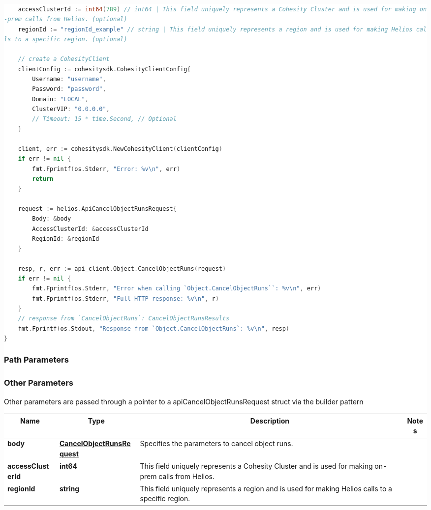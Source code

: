 ```go
    accessClusterId := int64(789) // int64 | This field uniquely represents a Cohesity Cluster and is used for making on-prem calls from Helios. (optional)
    regionId := "regionId_example" // string | This field uniquely represents a region and is used for making Helios calls to a specific region. (optional)

    // create a CohesityClient
    clientConfig := cohesitysdk.CohesityClientConfig{
        Username: "username",
        Password: "password",
        Domain: "LOCAL",
        ClusterVIP: "0.0.0.0",
        // Timeout: 15 * time.Second, // Optional 
    }

    client, err := cohesitysdk.NewCohesityClient(clientConfig)
    if err != nil {
        fmt.Fprintf(os.Stderr, "Error: %v\n", err)
        return
    }

    request := helios.ApiCancelObjectRunsRequest{
        Body: &body
        AccessClusterId: &accessClusterId
        RegionId: &regionId
    }

    resp, r, err := api_client.Object.CancelObjectRuns(request)
    if err != nil {
        fmt.Fprintf(os.Stderr, "Error when calling `Object.CancelObjectRuns``: %v\n", err)
        fmt.Fprintf(os.Stderr, "Full HTTP response: %v\n", r)
    }
    // response from `CancelObjectRuns`: CancelObjectRunsResults
    fmt.Fprintf(os.Stdout, "Response from `Object.CancelObjectRuns`: %v\n", resp)
}
```

### Path Parameters



### Other Parameters

Other parameters are passed through a pointer to a apiCancelObjectRunsRequest struct via the builder pattern


Name | Type | Description  | Notes
------------- | ------------- | ------------- | -------------
 **body** | [**CancelObjectRunsRequest**](CancelObjectRunsRequest.md) | Specifies the parameters to cancel object runs. | 
 **accessClusterId** | **int64** | This field uniquely represents a Cohesity Cluster and is used for making on-prem calls from Helios. | 
 **regionId** | **string** | This field uniquely represents a region and is used for making Helios calls to a specific region. | 
